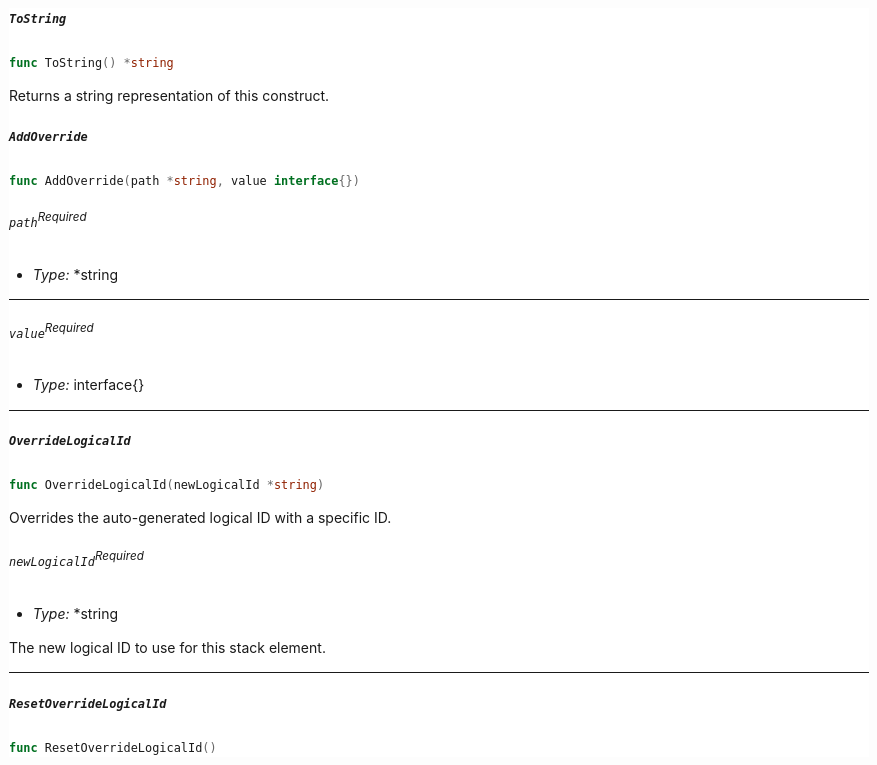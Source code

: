 
##### `ToString` <a name="ToString" id="@cdktf/provider-hcp.consulSnapshot.ConsulSnapshot.toString"></a>

```go
func ToString() *string
```

Returns a string representation of this construct.

##### `AddOverride` <a name="AddOverride" id="@cdktf/provider-hcp.consulSnapshot.ConsulSnapshot.addOverride"></a>

```go
func AddOverride(path *string, value interface{})
```

###### `path`<sup>Required</sup> <a name="path" id="@cdktf/provider-hcp.consulSnapshot.ConsulSnapshot.addOverride.parameter.path"></a>

- *Type:* *string

---

###### `value`<sup>Required</sup> <a name="value" id="@cdktf/provider-hcp.consulSnapshot.ConsulSnapshot.addOverride.parameter.value"></a>

- *Type:* interface{}

---

##### `OverrideLogicalId` <a name="OverrideLogicalId" id="@cdktf/provider-hcp.consulSnapshot.ConsulSnapshot.overrideLogicalId"></a>

```go
func OverrideLogicalId(newLogicalId *string)
```

Overrides the auto-generated logical ID with a specific ID.

###### `newLogicalId`<sup>Required</sup> <a name="newLogicalId" id="@cdktf/provider-hcp.consulSnapshot.ConsulSnapshot.overrideLogicalId.parameter.newLogicalId"></a>

- *Type:* *string

The new logical ID to use for this stack element.

---

##### `ResetOverrideLogicalId` <a name="ResetOverrideLogicalId" id="@cdktf/provider-hcp.consulSnapshot.ConsulSnapshot.resetOverrideLogicalId"></a>

```go
func ResetOverrideLogicalId()
```
